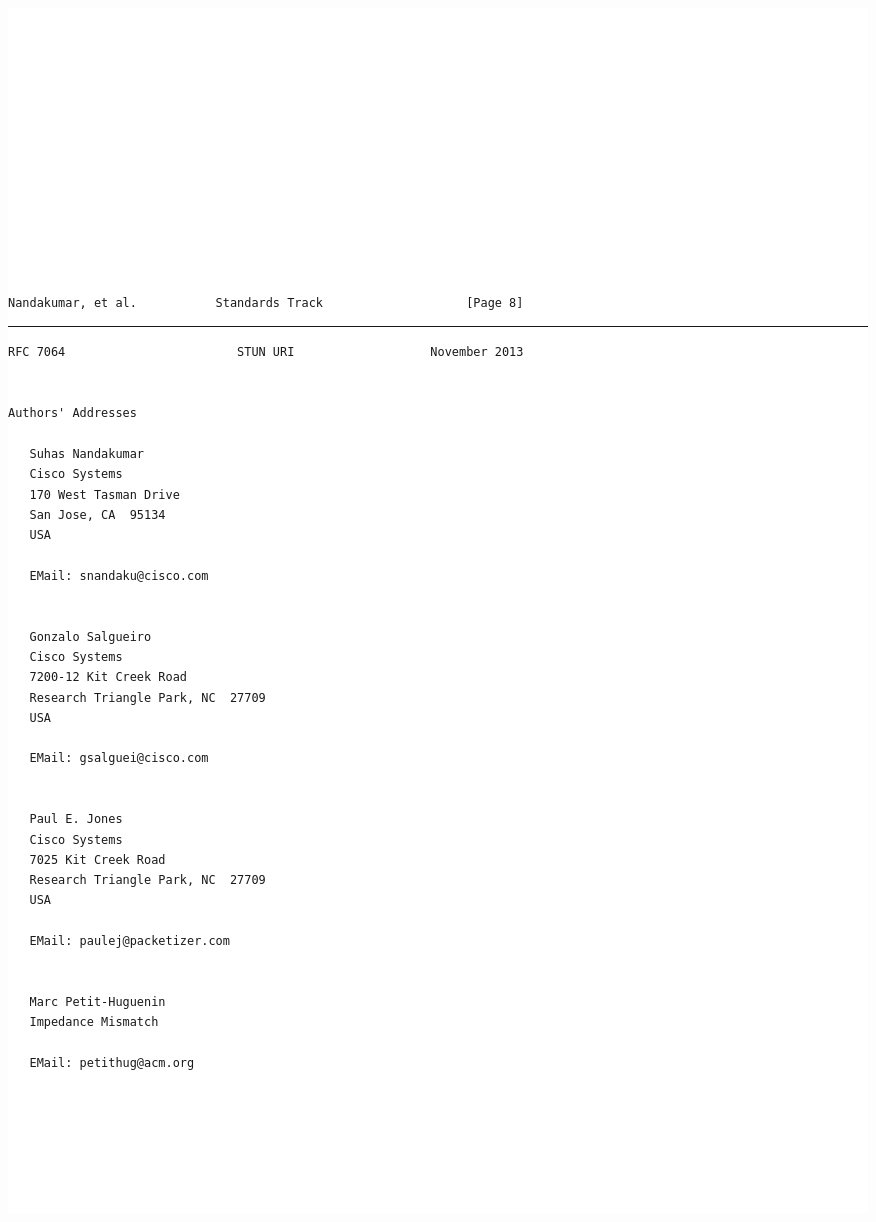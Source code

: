 ``` newpage














Nandakumar, et al.           Standards Track                    [Page 8]
```

------------------------------------------------------------------------

``` newpage
RFC 7064                        STUN URI                   November 2013


Authors' Addresses

   Suhas Nandakumar
   Cisco Systems
   170 West Tasman Drive
   San Jose, CA  95134
   USA

   EMail: snandaku@cisco.com


   Gonzalo Salgueiro
   Cisco Systems
   7200-12 Kit Creek Road
   Research Triangle Park, NC  27709
   USA

   EMail: gsalguei@cisco.com


   Paul E. Jones
   Cisco Systems
   7025 Kit Creek Road
   Research Triangle Park, NC  27709
   USA

   EMail: paulej@packetizer.com


   Marc Petit-Huguenin
   Impedance Mismatch

   EMail: petithug@acm.org








```